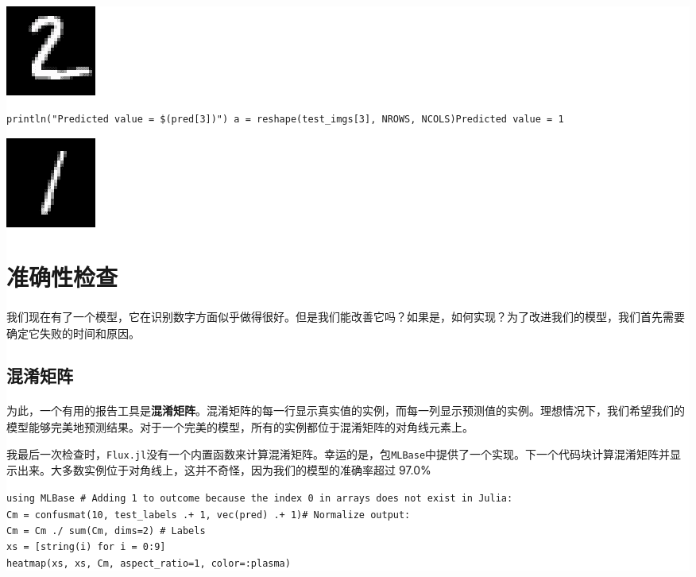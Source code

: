 ![](img/d76b1fcf33d15b924400140b5b3ef00a.png)

```
println("Predicted value = $(pred[3])") a = reshape(test_imgs[3], NROWS, NCOLS)Predicted value = 1
```

![](img/ef01d0d681bd06b4f66c2eb998188acf.png)

# 准确性检查

我们现在有了一个模型，它在识别数字方面似乎做得很好。但是我们能改善它吗？如果是，如何实现？为了改进我们的模型，我们首先需要确定它失败的时间和原因。

## 混淆矩阵

为此，一个有用的报告工具是**混淆矩阵**。混淆矩阵的每一行显示真实值的实例，而每一列显示预测值的实例。理想情况下，我们希望我们的模型能够完美地预测结果。对于一个完美的模型，所有的实例都位于混淆矩阵的对角线元素上。

我最后一次检查时，`Flux.jl`没有一个内置函数来计算混淆矩阵。幸运的是，包`MLBase`中提供了一个实现。下一个代码块计算混淆矩阵并显示出来。大多数实例位于对角线上，这并不奇怪，因为我们的模型的准确率超过 97.0%

```
using MLBase # Adding 1 to outcome because the index 0 in arrays does not exist in Julia:
Cm = confusmat(10, test_labels .+ 1, vec(pred) .+ 1)# Normalize output: 
Cm = Cm ./ sum(Cm, dims=2) # Labels 
xs = [string(i) for i = 0:9] 
heatmap(xs, xs, Cm, aspect_ratio=1, color=:plasma)
```

